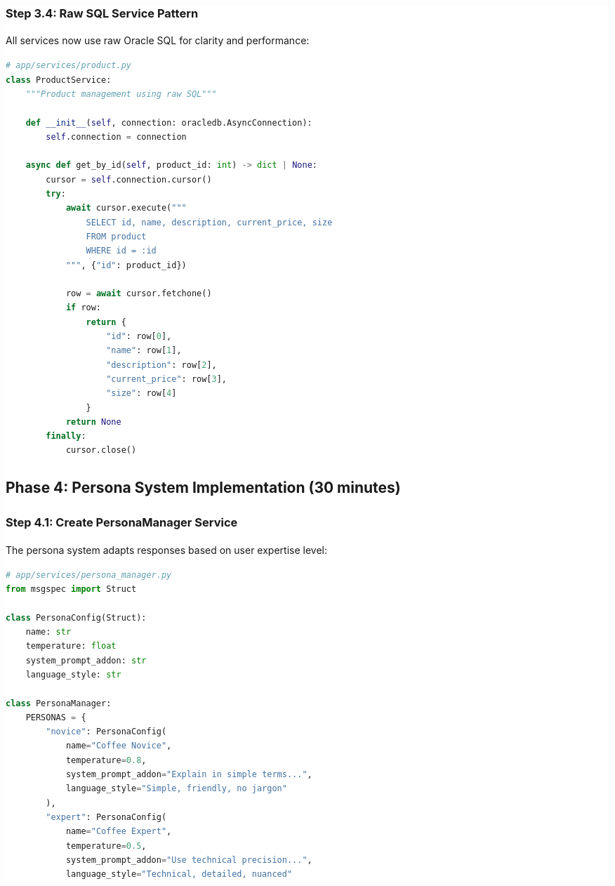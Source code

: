 
### Step 3.4: Raw SQL Service Pattern

All services now use raw Oracle SQL for clarity and performance:

```python
# app/services/product.py
class ProductService:
    """Product management using raw SQL"""

    def __init__(self, connection: oracledb.AsyncConnection):
        self.connection = connection

    async def get_by_id(self, product_id: int) -> dict | None:
        cursor = self.connection.cursor()
        try:
            await cursor.execute("""
                SELECT id, name, description, current_price, size
                FROM product
                WHERE id = :id
            """, {"id": product_id})

            row = await cursor.fetchone()
            if row:
                return {
                    "id": row[0],
                    "name": row[1],
                    "description": row[2],
                    "current_price": row[3],
                    "size": row[4]
                }
            return None
        finally:
            cursor.close()
```

## Phase 4: Persona System Implementation (30 minutes)

### Step 4.1: Create PersonaManager Service

The persona system adapts responses based on user expertise level:

```python
# app/services/persona_manager.py
from msgspec import Struct

class PersonaConfig(Struct):
    name: str
    temperature: float
    system_prompt_addon: str
    language_style: str

class PersonaManager:
    PERSONAS = {
        "novice": PersonaConfig(
            name="Coffee Novice",
            temperature=0.8,
            system_prompt_addon="Explain in simple terms...",
            language_style="Simple, friendly, no jargon"
        ),
        "expert": PersonaConfig(
            name="Coffee Expert",
            temperature=0.5,
            system_prompt_addon="Use technical precision...",
            language_style="Technical, detailed, nuanced"
```